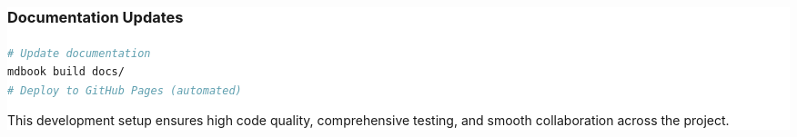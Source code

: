 ### Documentation Updates

```bash
# Update documentation
mdbook build docs/
# Deploy to GitHub Pages (automated)
```

This development setup ensures high code quality, comprehensive testing, and smooth collaboration across the project.
